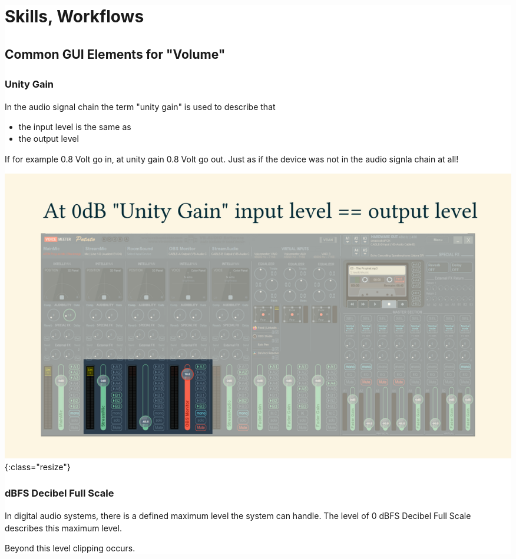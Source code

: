 # Skills, Workflows

## Common GUI Elements for "Volume"

### Unity Gain

In the audio signal chain the term "unity gain" is used to describe that

- the input level is the same as
- the output level

If for example 0.8 Volt go in, at unity gain 0.8 Volt go out. Just as if the device was not in the audio signla chain at all!

![Unity Gain](/tec/log/audio/images/CommonGUIElementsVolume_unitygain.png){:class="resize"}

### dBFS Decibel Full Scale

In digital audio systems, there is a defined maximum level the system can handle. The level of 0 dBFS Decibel Full Scale describes this maximum level.

Beyond this level clipping occurs.
